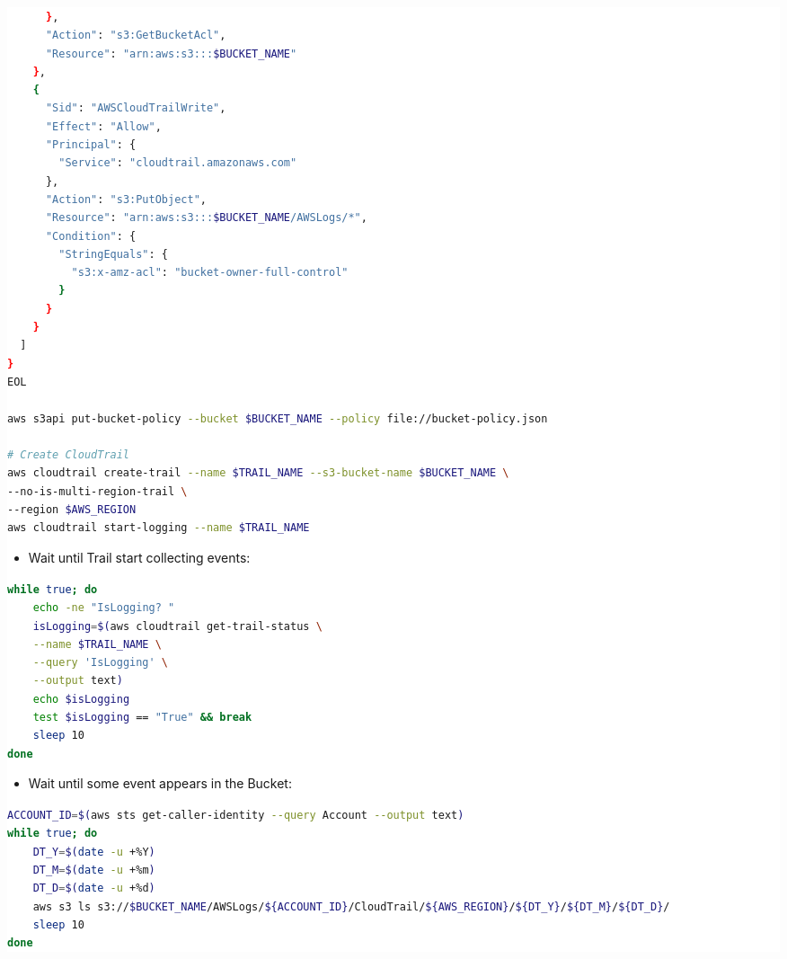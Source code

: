```sh
      },
      "Action": "s3:GetBucketAcl",
      "Resource": "arn:aws:s3:::$BUCKET_NAME"
    },
    {
      "Sid": "AWSCloudTrailWrite",
      "Effect": "Allow",
      "Principal": {
        "Service": "cloudtrail.amazonaws.com"
      },
      "Action": "s3:PutObject",
      "Resource": "arn:aws:s3:::$BUCKET_NAME/AWSLogs/*",
      "Condition": {
        "StringEquals": {
          "s3:x-amz-acl": "bucket-owner-full-control"
        }
      }
    }
  ]
}
EOL

aws s3api put-bucket-policy --bucket $BUCKET_NAME --policy file://bucket-policy.json

# Create CloudTrail
aws cloudtrail create-trail --name $TRAIL_NAME --s3-bucket-name $BUCKET_NAME \
--no-is-multi-region-trail \
--region $AWS_REGION
aws cloudtrail start-logging --name $TRAIL_NAME
```

- Wait until Trail start collecting events:

```sh
while true; do
    echo -ne "IsLogging? "
    isLogging=$(aws cloudtrail get-trail-status \
    --name $TRAIL_NAME \
    --query 'IsLogging' \
    --output text)
    echo $isLogging
    test $isLogging == "True" && break
    sleep 10
done
```

- Wait until some event appears in the Bucket:

```sh
ACCOUNT_ID=$(aws sts get-caller-identity --query Account --output text)
while true; do
    DT_Y=$(date -u +%Y)
    DT_M=$(date -u +%m)
    DT_D=$(date -u +%d)
    aws s3 ls s3://$BUCKET_NAME/AWSLogs/${ACCOUNT_ID}/CloudTrail/${AWS_REGION}/${DT_Y}/${DT_M}/${DT_D}/
    sleep 10
done
```
